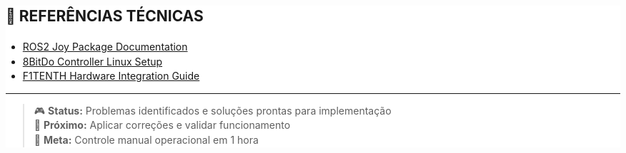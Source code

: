
## 📝 REFERÊNCIAS TÉCNICAS

- [ROS2 Joy Package Documentation](https://github.com/ros2/joystick_drivers/tree/humble/joy)
- [8BitDo Controller Linux Setup](https://support.8bitdo.com/)
- [F1TENTH Hardware Integration Guide](https://f1tenth.org/build.html)

---

> 🎮 **Status:** Problemas identificados e soluções prontas para implementação  
> 🔧 **Próximo:** Aplicar correções e validar funcionamento  
> 🏁 **Meta:** Controle manual operacional em 1 hora 
